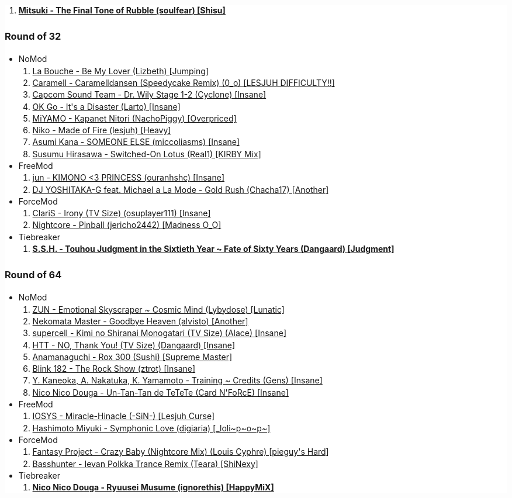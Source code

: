   1. **[Mitsuki - The Final Tone of Rubble (soulfear) [Shisu]](https://osu.ppy.sh/beatmapsets/16440#osu/58915)**

### Round of 32

- NoMod
  1. [La Bouche - Be My Lover (Lizbeth) [Jumping]](https://osu.ppy.sh/beatmapsets/12367#osu/46475)
  2. [Caramell - Caramelldansen (Speedycake Remix) (0\_o) [LESJUH DIFFICULTY!!]](https://osu.ppy.sh/beatmapsets/7380#osu/43423)
  3. [Capcom Sound Team - Dr. Wily Stage 1-2 (Cyclone) [Insane]](https://osu.ppy.sh/beatmapsets/4115#osu/29802)
  4. [OK Go - It's a Disaster (Larto) [Insane]](https://osu.ppy.sh/beatmapsets/22128#osu/76630)
  5. [MiYAMO - Kapanet Nitori (NachoPiggy) [Overpriced]](https://osu.ppy.sh/beatmapsets/16606#osu/59420)
  6. [Niko - Made of Fire (lesjuh) [Heavy]](https://osu.ppy.sh/beatmapsets/10112#osu/40034)
  7. [Asumi Kana - SOMEONE ELSE (miccoliasms) [Insane]](https://osu.ppy.sh/beatmapsets/13833#osu/50907)
  8. [Susumu Hirasawa - Switched-On Lotus (Real1) [KIRBY Mix]](https://osu.ppy.sh/beatmapsets/10977#osu/43827)
- FreeMod
  1. [jun - KIMONO <3 PRINCESS (ouranhshc) [Insane]](https://osu.ppy.sh/beatmapsets/19691#osu/69102)
  2. [DJ YOSHITAKA-G feat. Michael a La Mode - Gold Rush (Chacha17) [Another]](https://osu.ppy.sh/beatmapsets/13879#osu/51159)
- ForceMod
  1. [ClariS - Irony (TV Size) (osuplayer111) [Insane]](https://osu.ppy.sh/beatmapsets/22121#osu/76445)
  2. [Nightcore - Pinball (jericho2442) [Madness O\_O]](https://osu.ppy.sh/beatmapsets/7930#osu/37433)
- Tiebreaker
  1. **[S.S.H. - Touhou Judgment in the Sixtieth Year \~ Fate of Sixty Years (Dangaard) [Judgment]](https://osu.ppy.sh/beatmapsets/20008#osu/70052)**

### Round of 64

- NoMod
  1. [ZUN - Emotional Skyscraper \~ Cosmic Mind (Lybydose) [Lunatic]](https://osu.ppy.sh/beatmapsets/10989#osu/43509)
  2. [Nekomata Master - Goodbye Heaven (alvisto) [Another]](https://osu.ppy.sh/beatmapsets/12688#osu/48926)
  3. [supercell - Kimi no Shiranai Monogatari (TV Size) (Alace) [Insane]](https://osu.ppy.sh/beatmapsets/11086#osu/42710)
  4. [HTT - NO, Thank You! (TV Size) (Dangaard) [Insane]](https://osu.ppy.sh/beatmapsets/18156#osu/64468)
  5. [Anamanaguchi - Rox 300 (Sushi) [Supreme Master]](https://osu.ppy.sh/beatmapsets/21471#osu/74494)
  6. [Blink 182 - The Rock Show (ztrot) [Insane]](https://osu.ppy.sh/beatmapsets/15476#osu/56723)
  7. [Y. Kaneoka, A. Nakatuka, K. Yamamoto - Training \~ Credits (Gens) [Insane]](https://osu.ppy.sh/beatmapsets/8206#osu/33990)
  8. [Nico Nico Douga - Un-Tan-Tan de TeTeTe (Card N'FoRcE) [Insane]](https://osu.ppy.sh/beatmapsets/7447#osu/32230)
- FreeMod
  1. [IOSYS - Miracle-Hinacle (-SiN-) [Lesjuh Curse]](https://osu.ppy.sh/beatmapsets/3609#osu/32329)
  2. [Hashimoto Miyuki - Symphonic Love (digiaria) [\_loli\~p\~o\~p\~]](https://osu.ppy.sh/beatmapsets/16964#osu/64028)
- ForceMod
  1. [Fantasy Project - Crazy Baby (Nightcore Mix) (Louis Cyphre) [pieguy's Hard]](https://osu.ppy.sh/beatmapsets/23415#osu/80199)
  2. [Basshunter - Ievan Polkka Trance Remix (Teara) [ShiNexy]](https://osu.ppy.sh/beatmapsets/10406#osu/40563)
- Tiebreaker
  1. **[Nico Nico Douga - Ryuusei Musume (ignorethis) [HappyMiX]](https://osu.ppy.sh/beatmapsets/8390#osu/36523)**
